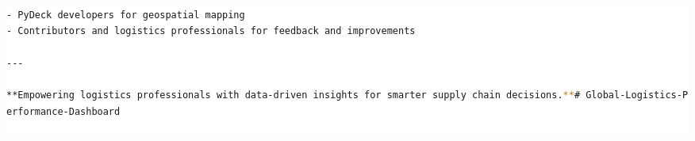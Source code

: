```bash
- PyDeck developers for geospatial mapping
- Contributors and logistics professionals for feedback and improvements

---

**Empowering logistics professionals with data-driven insights for smarter supply chain decisions.**#   G l o b a l - L o g i s t i c s - P e r f o r m a n c e - D a s h b o a r d 
 
 
